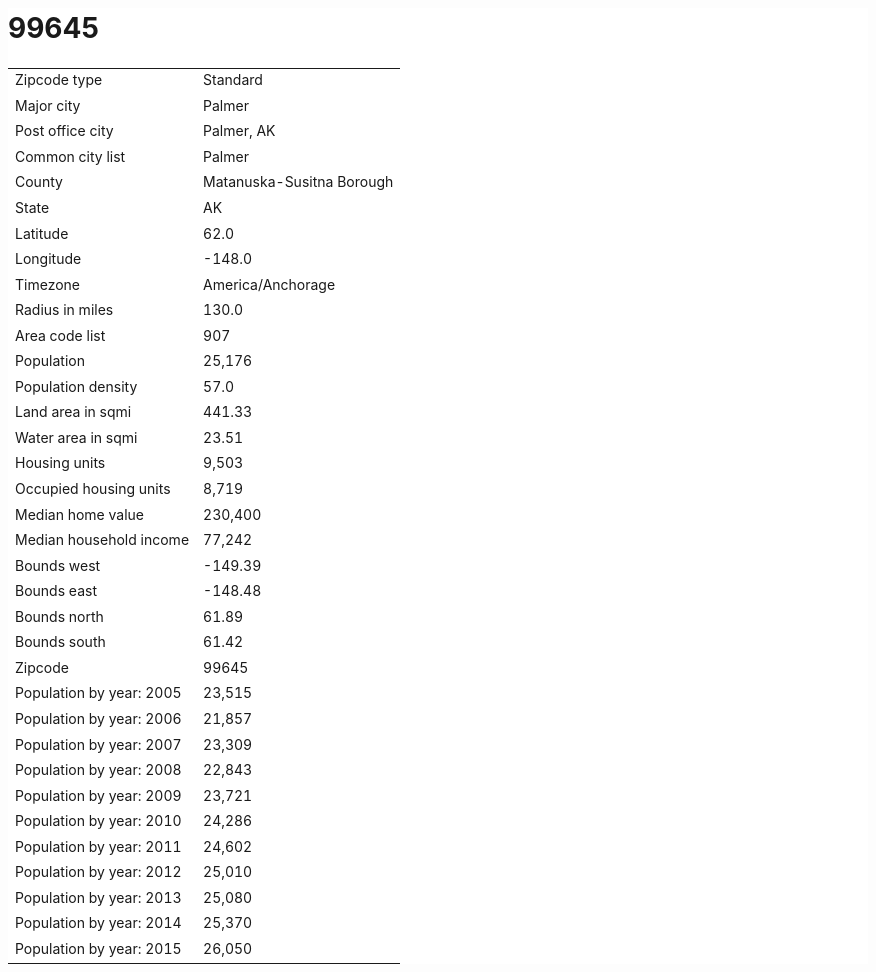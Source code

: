 99645
=====
|||
|--|--|
|Zipcode type|Standard|
|Major city|Palmer|
|Post office city|Palmer, AK|
|Common city list|Palmer|
|County|Matanuska-Susitna Borough|
|State|AK|
|Latitude|62.0|
|Longitude|-148.0|
|Timezone|America/Anchorage|
|Radius in miles|130.0|
|Area code list|907|
|Population|25,176|
|Population density|57.0|
|Land area in sqmi|441.33|
|Water area in sqmi|23.51|
|Housing units|9,503|
|Occupied housing units|8,719|
|Median home value|230,400|
|Median household income|77,242|
|Bounds west|-149.39|
|Bounds east|-148.48|
|Bounds north|61.89|
|Bounds south|61.42|
|Zipcode|99645|
|Population by year: 2005|23,515|
|Population by year: 2006|21,857|
|Population by year: 2007|23,309|
|Population by year: 2008|22,843|
|Population by year: 2009|23,721|
|Population by year: 2010|24,286|
|Population by year: 2011|24,602|
|Population by year: 2012|25,010|
|Population by year: 2013|25,080|
|Population by year: 2014|25,370|
|Population by year: 2015|26,050|